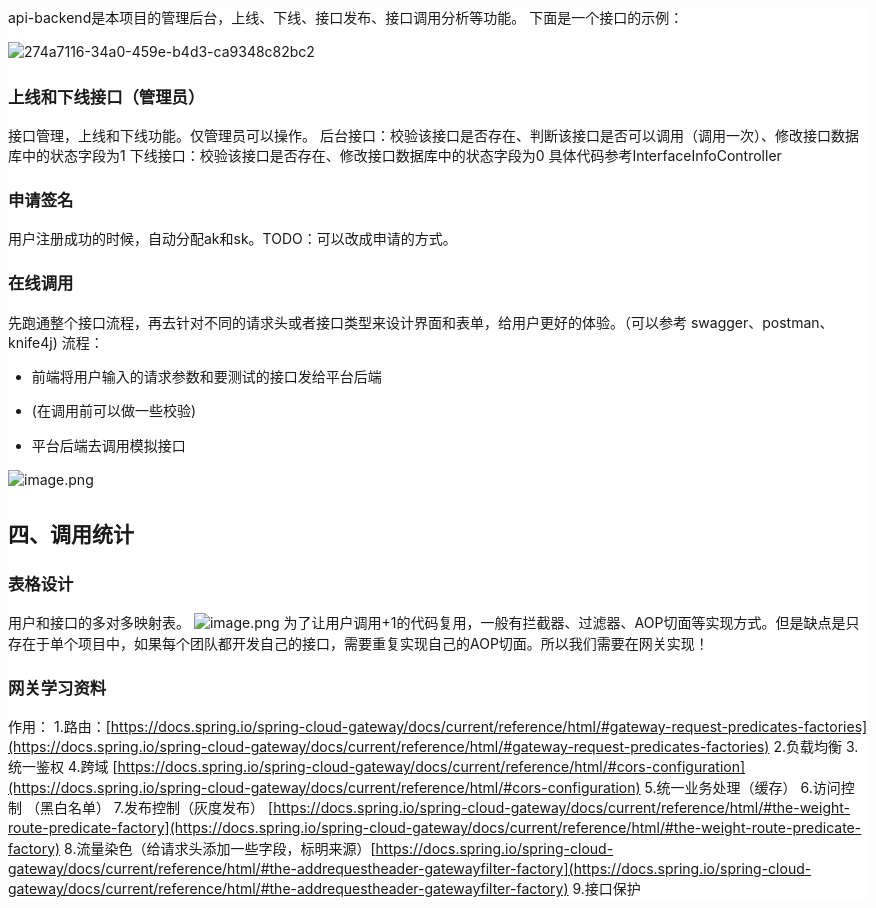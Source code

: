   api-backend是本项目的管理后台，上线、下线、接口发布、接口调用分析等功能。
  下面是一个接口的示例：
  
  
  ![274a7116-34a0-459e-b4d3-ca9348c82bc2](file:///C:/Users/60410/Pictures/Typedown/274a7116-34a0-459e-b4d3-ca9348c82bc2.png)
  
  ### 上线和下线接口（管理员）
  
  接口管理，上线和下线功能。仅管理员可以操作。
  后台接口：校验该接口是否存在、判断该接口是否可以调用（调用一次）、修改接口数据库中的状态字段为1 
  下线接口：校验该接口是否存在、修改接口数据库中的状态字段为0
  具体代码参考InterfaceInfoController 
  
  ### 申请签名
  
  用户注册成功的时候，自动分配ak和sk。TODO：可以改成申请的方式。
  
  ### 在线调用
  
  先跑通整个接口流程，再去针对不同的请求头或者接口类型来设计界面和表单，给用户更好的体验。（可以参考 swagger、postman、knife4j) 
  流程： 

- 前端将用户输入的请求参数和要测试的接口发给平台后端 

- (在调用前可以做一些校验) 

- 平台后端去调用模拟接口

![image.png](https://cdn.nlark.com/yuque/0/2022/png/1518177/1671112449314-91566171-5b67-4044-85a9-14a06e4fa2c2.png#averageHue=%23fcfcfc&clientId=u77cd8f41-c193-4&from=paste&height=503&id=u9c7e4ac8&name=image.png&originHeight=503&originWidth=632&originalType=binary&ratio=1&rotation=0&showTitle=false&size=29113&status=done&style=none&taskId=ud14f96b3-71da-423e-baec-a4f64f27c9d&title=&width=632)

## 四、调用统计

### 表格设计

用户和接口的多对多映射表。
![image.png](https://cdn.nlark.com/yuque/0/2022/png/1518177/1671092507156-4e53dc69-e192-4f97-b288-9c00afb5fb23.png#averageHue=%23f6f6f5&clientId=u77cd8f41-c193-4&from=paste&height=246&id=ULWW2&name=image.png&originHeight=246&originWidth=904&originalType=binary&ratio=1&rotation=0&showTitle=false&size=49274&status=done&style=none&taskId=ufe415588-2594-4cff-ac27-45c22bdd8a2&title=&width=904)
为了让用户调用+1的代码复用，一般有拦截器、过滤器、AOP切面等实现方式。但是缺点是只存在于单个项目中，如果每个团队都开发自己的接口，需要重复实现自己的AOP切面。所以我们需要在网关实现！

### 网关学习资料

作用：
1.路由：[https://docs.spring.io/spring-cloud-gateway/docs/current/reference/html/#gateway-request-predicates-factories](https://docs.spring.io/spring-cloud-gateway/docs/current/reference/html/#gateway-request-predicates-factories)
2.负载均衡 
3.统一鉴权
4.跨域 [https://docs.spring.io/spring-cloud-gateway/docs/current/reference/html/#cors-configuration](https://docs.spring.io/spring-cloud-gateway/docs/current/reference/html/#cors-configuration)
5.统一业务处理（缓存） 
6.访问控制 （黑白名单）
7.发布控制（灰度发布） [https://docs.spring.io/spring-cloud-gateway/docs/current/reference/html/#the-weight-route-predicate-factory](https://docs.spring.io/spring-cloud-gateway/docs/current/reference/html/#the-weight-route-predicate-factory)
8.流量染色（给请求头添加一些字段，标明来源）[https://docs.spring.io/spring-cloud-gateway/docs/current/reference/html/#the-addrequestheader-gatewayfilter-factory](https://docs.spring.io/spring-cloud-gateway/docs/current/reference/html/#the-addrequestheader-gatewayfilter-factory)
9.接口保护 
